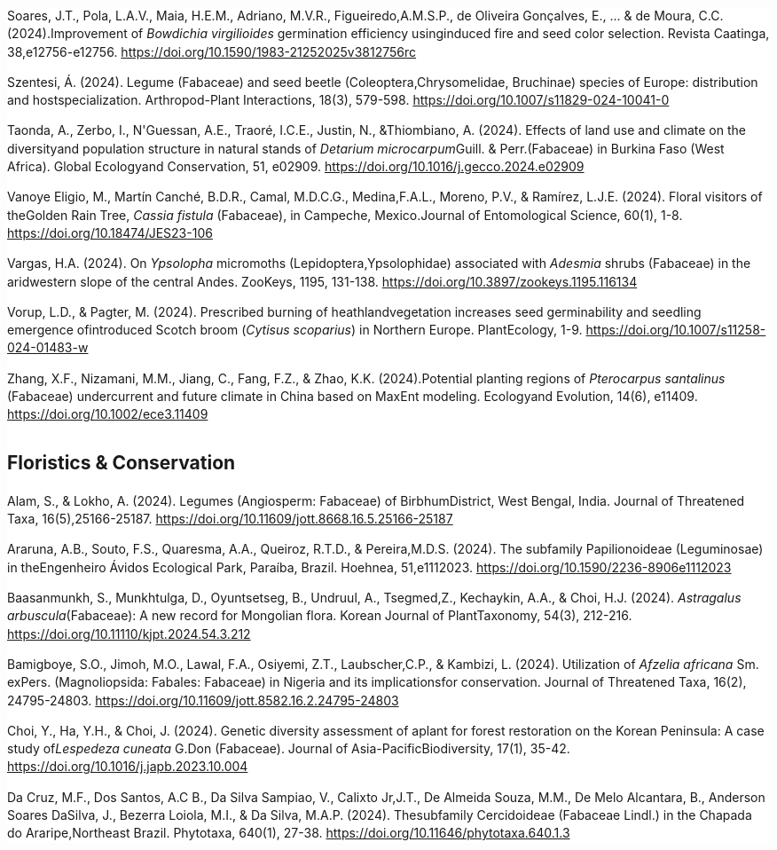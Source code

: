 Soares, J.T., Pola, L.A.V., Maia, H.E.M., Adriano, M.V.R., Figueiredo,A.M.S.P., de Oliveira Gonçalves, E., \... & de Moura, C.C. (2024).Improvement of *Bowdichia virgilioides* germination efficiency usinginduced fire and seed color selection. Revista Caatinga, 38,e12756-e12756. <https://doi.org/10.1590/1983-21252025v3812756rc>  

Szentesi, Á. (2024). Legume (Fabaceae) and seed beetle (Coleoptera,Chrysomelidae, Bruchinae) species of Europe: distribution and hostspecialization. Arthropod-Plant Interactions, 18(3), 579-598. <https://doi.org/10.1007/s11829-024-10041-0>  

Taonda, A., Zerbo, I., N'Guessan, A.E., Traoré, I.C.E., Justin, N., &Thiombiano, A. (2024). Effects of land use and climate on the diversityand population structure in natural stands of *Detarium microcarpum*Guill. & Perr.(Fabaceae) in Burkina Faso (West Africa). Global Ecologyand Conservation, 51, e02909. <https://doi.org/10.1016/j.gecco.2024.e02909>  

Vanoye Eligio, M., Martín Canché, B.D.R., Camal, M.D.C.G., Medina,F.A.L., Moreno, P.V., & Ramírez, L.J.E. (2024). Floral visitors of theGolden Rain Tree, *Cassia fistula* (Fabaceae), in Campeche, Mexico.Journal of Entomological Science, 60(1), 1-8. <https://doi.org/10.18474/JES23-106>  

Vargas, H.A. (2024). On *Ypsolopha* micromoths (Lepidoptera,Ypsolophidae) associated with *Adesmia* shrubs (Fabaceae) in the aridwestern slope of the central Andes. ZooKeys, 1195, 131-138. <https://doi.org/10.3897/zookeys.1195.116134>  

Vorup, L.D., & Pagter, M. (2024). Prescribed burning of heathlandvegetation increases seed germinability and seedling emergence ofintroduced Scotch broom (*Cytisus scoparius*) in Northern Europe. PlantEcology, 1-9. <https://doi.org/10.1007/s11258-024-01483-w>  

Zhang, X.F., Nizamani, M.M., Jiang, C., Fang, F.Z., & Zhao, K.K. (2024).Potential planting regions of *Pterocarpus santalinus* (Fabaceae) undercurrent and future climate in China based on MaxEnt modeling. Ecologyand Evolution, 14(6), e11409. <https://doi.org/10.1002/ece3.11409>  

## Floristics & Conservation <a name="1.4">  </a>  

Alam, S., & Lokho, A. (2024). Legumes (Angiosperm: Fabaceae) of BirbhumDistrict, West Bengal, India. Journal of Threatened Taxa, 16(5),25166-25187. <https://doi.org/10.11609/jott.8668.16.5.25166-25187>  

Araruna, A.B., Souto, F.S., Quaresma, A.A., Queiroz, R.T.D., & Pereira,M.D.S. (2024). The subfamily Papilionoideae (Leguminosae) in theEngenheiro Ávidos Ecological Park, Paraíba, Brazil. Hoehnea, 51,e1112023. <https://doi.org/10.1590/2236-8906e1112023>  

Baasanmunkh, S., Munkhtulga, D., Oyuntsetseg, B., Undruul, A., Tsegmed,Z., Kechaykin, A.A., & Choi, H.J. (2024). *Astragalus arbuscula*(Fabaceae): A new record for Mongolian flora. Korean Journal of PlantTaxonomy, 54(3), 212-216. <https://doi.org/10.11110/kjpt.2024.54.3.212>  

Bamigboye, S.O., Jimoh, M.O., Lawal, F.A., Osiyemi, Z.T., Laubscher,C.P., & Kambizi, L. (2024). Utilization of *Afzelia africana* Sm. exPers. (Magnoliopsida: Fabales: Fabaceae) in Nigeria and its implicationsfor conservation. Journal of Threatened Taxa, 16(2), 24795-24803. <https://doi.org/10.11609/jott.8582.16.2.24795-24803>  

Choi, Y., Ha, Y.H., & Choi, J. (2024). Genetic diversity assessment of aplant for forest restoration on the Korean Peninsula: A case study of*Lespedeza cuneata* G.Don (Fabaceae). Journal of Asia-PacificBiodiversity, 17(1), 35-42. <https://doi.org/10.1016/j.japb.2023.10.004>  

Da Cruz, M.F., Dos Santos, A.C B., Da Silva Sampiao, V., Calixto Jr,J.T., De Almeida Souza, M.M., De Melo Alcantara, B., Anderson Soares DaSilva, J., Bezerra Loiola, M.I., & Da Silva, M.A.P. (2024). Thesubfamily Cercidoideae (Fabaceae Lindl.) in the Chapada do Araripe,Northeast Brazil. Phytotaxa, 640(1), 27-38. <https://doi.org/10.11646/phytotaxa.640.1.3>  
